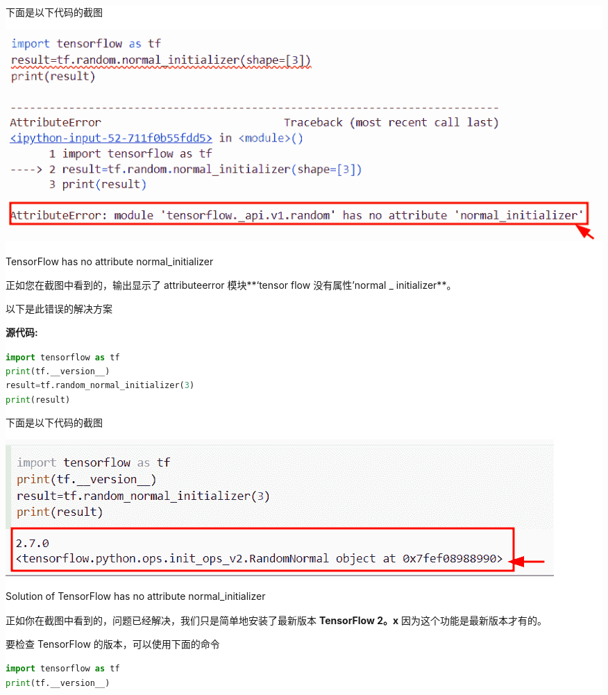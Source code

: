 下面是以下代码的截图

![TensorFlow has no attribute normal_initializer](img/96114666038765b3dc6c809f4157593b.png "TensorFlow has no attribute normal initializer")

TensorFlow has no attribute normal_initializer

正如您在截图中看到的，输出显示了 attributeerror 模块**‘tensor flow 没有属性’normal _ initializer**。

以下是此错误的解决方案

**源代码:**

```py
import tensorflow as tf
print(tf.__version__)
result=tf.random_normal_initializer(3)
print(result)
```

下面是以下代码的截图

![Solution of TensorFlow has no attribute normal_initializer](img/1d1f79722d4ae87d2a0c935a0e715a7a.png "Solution of TensorFlow has no attribute normal initializer")

Solution of TensorFlow has no attribute normal_initializer

正如你在截图中看到的，问题已经解决，我们只是简单地安装了最新版本 **TensorFlow 2。x** 因为这个功能是最新版本才有的。

要检查 TensorFlow 的版本，可以使用下面的命令

```py
import tensorflow as tf
print(tf.__version__)
```
